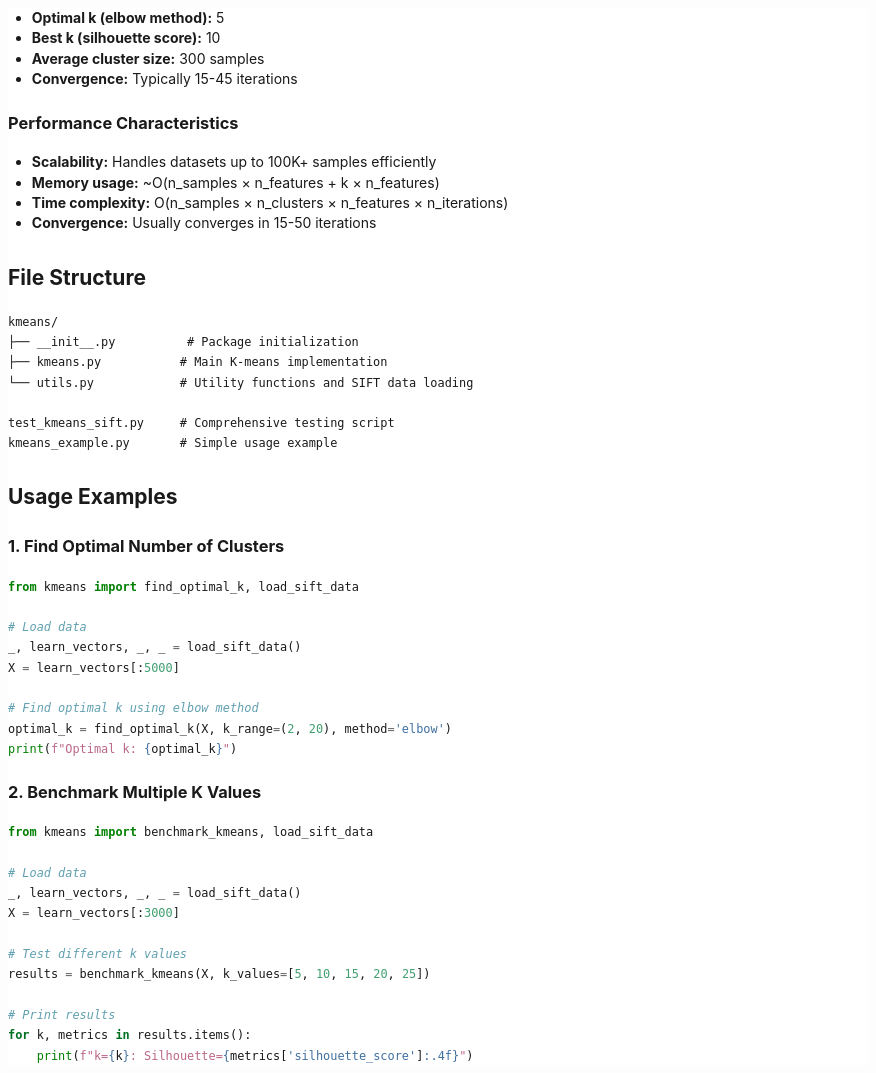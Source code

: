 - **Optimal k (elbow method):** 5
- **Best k (silhouette score):** 10
- **Average cluster size:** 300 samples
- **Convergence:** Typically 15-45 iterations

### Performance Characteristics

- **Scalability:** Handles datasets up to 100K+ samples efficiently
- **Memory usage:** ~O(n_samples × n_features + k × n_features)
- **Time complexity:** O(n_samples × n_clusters × n_features × n_iterations)
- **Convergence:** Usually converges in 15-50 iterations

## File Structure

```
kmeans/
├── __init__.py          # Package initialization
├── kmeans.py           # Main K-means implementation
└── utils.py            # Utility functions and SIFT data loading

test_kmeans_sift.py     # Comprehensive testing script
kmeans_example.py       # Simple usage example
```

## Usage Examples

### 1. Find Optimal Number of Clusters
```python
from kmeans import find_optimal_k, load_sift_data

# Load data
_, learn_vectors, _, _ = load_sift_data()
X = learn_vectors[:5000]

# Find optimal k using elbow method
optimal_k = find_optimal_k(X, k_range=(2, 20), method='elbow')
print(f"Optimal k: {optimal_k}")
```

### 2. Benchmark Multiple K Values
```python
from kmeans import benchmark_kmeans, load_sift_data

# Load data
_, learn_vectors, _, _ = load_sift_data()
X = learn_vectors[:3000]

# Test different k values
results = benchmark_kmeans(X, k_values=[5, 10, 15, 20, 25])

# Print results
for k, metrics in results.items():
    print(f"k={k}: Silhouette={metrics['silhouette_score']:.4f}")
```
